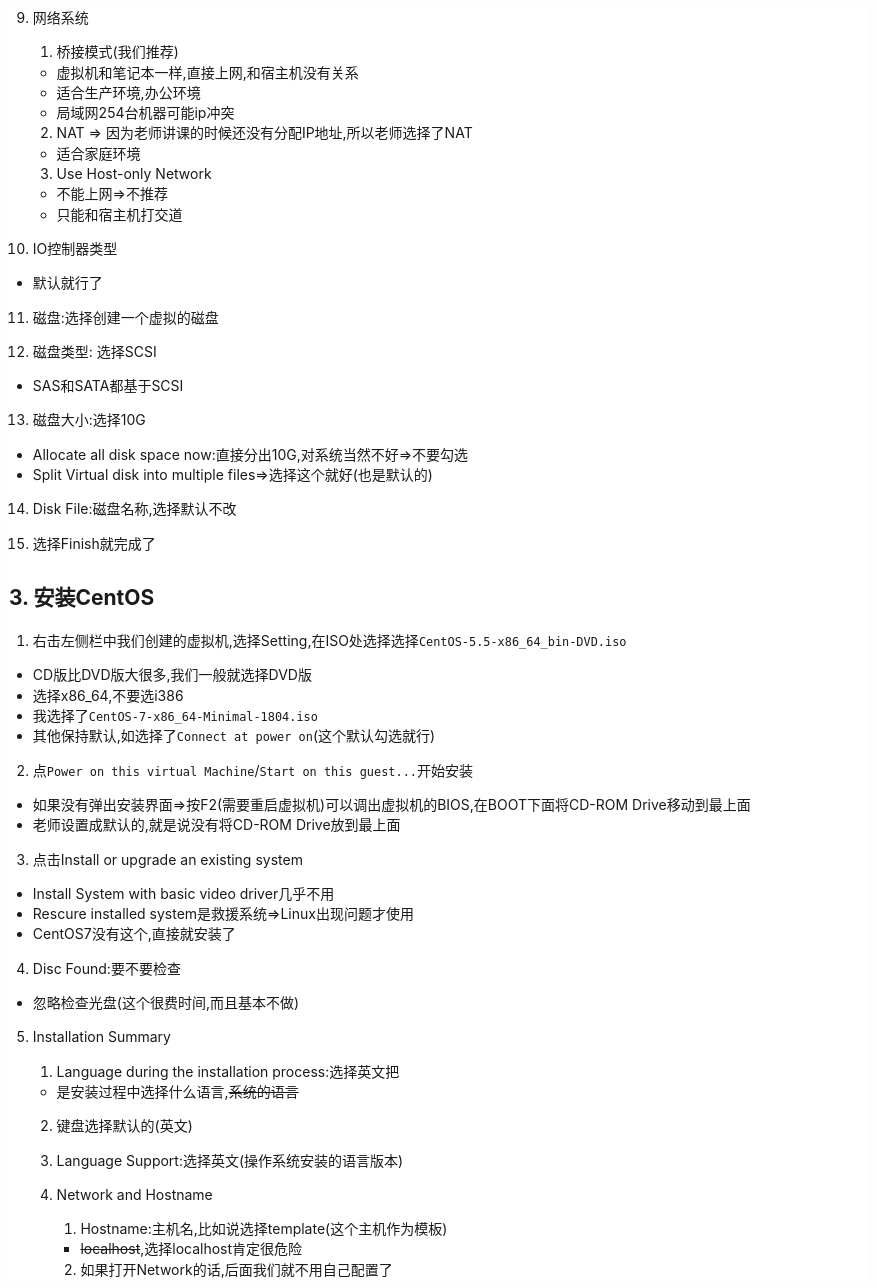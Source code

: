 9. 网络系统
    1. 桥接模式(我们推荐)
    + 虚拟机和笔记本一样,直接上网,和宿主机没有关系
    + 适合生产环境,办公环境
    + 局域网254台机器可能ip冲突
    2. NAT => 因为老师讲课的时候还没有分配IP地址,所以老师选择了NAT
    + 适合家庭环境
    3. Use Host-only Network
    + 不能上网=>不推荐
    + 只能和宿主机打交道


10. IO控制器类型
+ 默认就行了

11. 磁盘:选择创建一个虚拟的磁盘

12. 磁盘类型: 选择SCSI
+ SAS和SATA都基于SCSI

13. 磁盘大小:选择10G
+ Allocate all disk space now:直接分出10G,对系统当然不好=>不要勾选
+ Split Virtual disk into multiple files=>选择这个就好(也是默认的)

14. Disk File:磁盘名称,选择默认不改

15. 选择Finish就完成了


## 3. 安装CentOS
1. 右击左侧栏中我们创建的虚拟机,选择Setting,在ISO处选择选择`CentOS-5.5-x86_64_bin-DVD.iso`
+ CD版比DVD版大很多,我们一般就选择DVD版
+ 选择x86_64,不要选i386
+ 我选择了`CentOS-7-x86_64-Minimal-1804.iso`
+ 其他保持默认,如选择了`Connect at power on`(这个默认勾选就行)
2. 点`Power on this virtual Machine`/`Start on this guest...`开始安装
+ 如果没有弹出安装界面=>按F2(需要重启虚拟机)可以调出虚拟机的BIOS,在BOOT下面将CD-ROM Drive移动到最上面
+ 老师设置成默认的,就是说没有将CD-ROM Drive放到最上面

3. 点击Install or upgrade an existing system
+ Install System with basic video driver几乎不用
+ Rescure installed system是救援系统=>Linux出现问题才使用
+ CentOS7没有这个,直接就安装了

4. Disc Found:要不要检查
+ 忽略检查光盘(这个很费时间,而且基本不做)

5. Installation Summary
    1. Language during the installation process:选择英文把
    + 是安装过程中选择什么语言,~~系统的语言~~
    
    2. 键盘选择默认的(英文)
    
    3. Language Support:选择英文(操作系统安装的语言版本)
    
    
    4. Network and Hostname
        1. Hostname:主机名,比如说选择template(这个主机作为模板)
        + ~~localhost~~,选择localhost肯定很危险
        2. 如果打开Network的话,后面我们就不用自己配置了
    